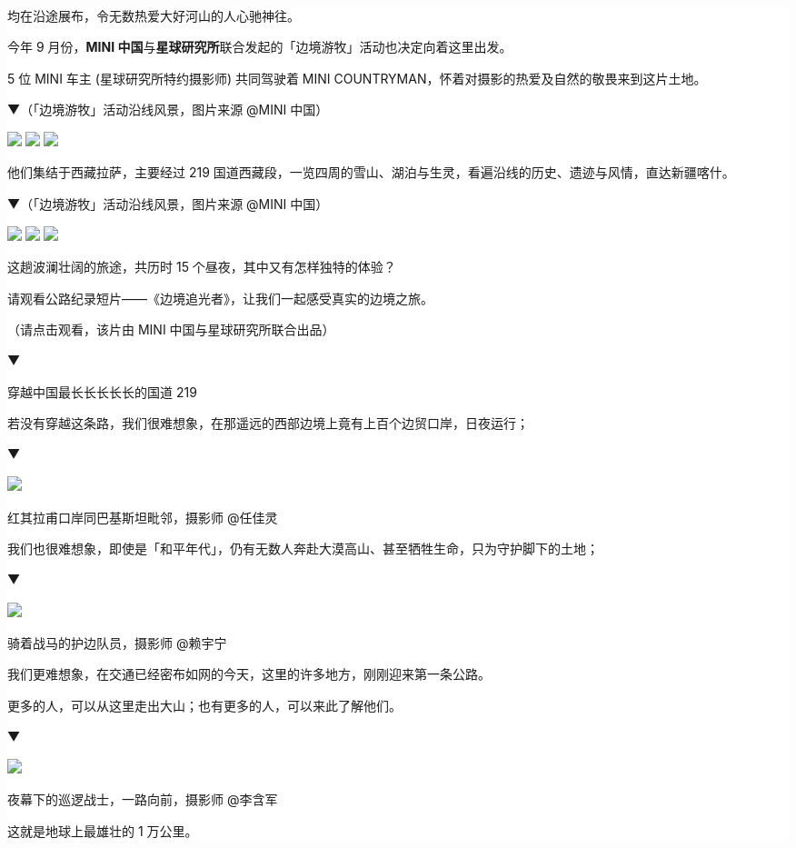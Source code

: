 均在沿途展布，令无数热爱大好河山的人心驰神往。

今年 9 月份，**MINI 中国**与**星球研究所**联合发起的「边境游牧」活动也决定向着这里出发。

5 位 MINI 车主 (星球研究所特约摄影师) 共同驾驶着 MINI COUNTRYMAN，怀着对摄影的热爱及自然的敬畏来到这片土地。

▼（「边境游牧」活动沿线风景，图片来源 @MINI 中国）

![](/img/user/Dictionary/attchements/media/v2-750e494772a4aeb8d9db9244a3fddf4d_1440w.jpg)
![](/img/user/Dictionary/attchements/media/v2-660261d245ade4a3e015f60c0a106662_1440w.jpg)
![](/img/user/Dictionary/attchements/media/v2-2283dd253a4a40d5852e6615360339f7_1440w.jpg)

他们集结于西藏拉萨，主要经过 219 国道西藏段，一览四周的雪山、湖泊与生灵，看遍沿线的历史、遗迹与风情，直达新疆喀什。

▼（「边境游牧」活动沿线风景，图片来源 @MINI 中国）

![](/img/user/Dictionary/attchements/media/v2-dd607af867fe8077b0345394fbe60beb_1440w.jpg)
![](/img/user/Dictionary/attchements/media/v2-ca208d27a7f29ee1dc64c0ca7ef9e227_1440w.jpg)
![](/img/user/Dictionary/attchements/media/v2-c452f88cbec02430c3bfbe0111b4d4b8_1440w.jpg)

这趟波澜壮阔的旅途，共历时 15 个昼夜，其中又有怎样独特的体验？

请观看公路纪录短片——《边境追光者》，让我们一起感受真实的边境之旅。

（请点击观看，该片由 MINI 中国与星球研究所联合出品）

▼

穿越中国最长长长长长的国道 219

若没有穿越这条路，我们很难想象，在那遥远的西部边境上竟有上百个边贸口岸，日夜运行；

▼

![](/img/user/Dictionary/attchements/media/v2-665761dec43ae80cb91ac03884643d63_1440w.jpg)

红其拉甫口岸同巴基斯坦毗邻，摄影师 @任佳灵

我们也很难想象，即使是「和平年代」，仍有无数人奔赴大漠高山、甚至牺牲生命，只为守护脚下的土地；

▼

![](/img/user/Dictionary/attchements/media/v2-fe39d1757bdda9e2948dfcb25323e90e_1440w.jpg)

骑着战马的护边队员，摄影师 @赖宇宁

我们更难想象，在交通已经密布如网的今天，这里的许多地方，刚刚迎来第一条公路。

更多的人，可以从这里走出大山；也有更多的人，可以来此了解他们。

▼

![](/img/user/Dictionary/attchements/media/v2-fa67e1550c8c103b53e2caf0c9682615_1440w.jpg)

夜幕下的巡逻战士，一路向前，摄影师 @李含军

这就是地球上最雄壮的 1 万公里。
